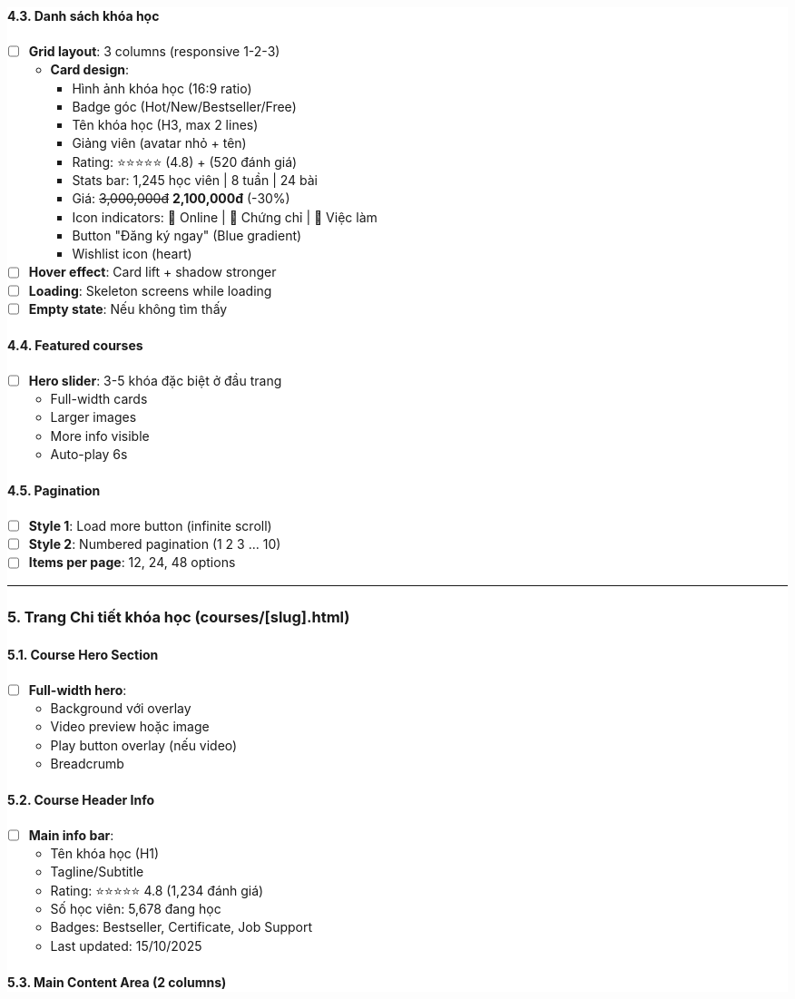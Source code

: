 #### 4.3. Danh sách khóa học
- [ ] **Grid layout**: 3 columns (responsive 1-2-3)
  - **Card design**:
    - Hình ảnh khóa học (16:9 ratio)
    - Badge góc (Hot/New/Bestseller/Free)
    - Tên khóa học (H3, max 2 lines)
    - Giảng viên (avatar nhỏ + tên)
    - Rating: ⭐⭐⭐⭐⭐ (4.8) + (520 đánh giá)
    - Stats bar: 1,245 học viên | 8 tuần | 24 bài
    - Giá: ~~3,000,000đ~~ **2,100,000đ** (-30%)
    - Icon indicators: 📱 Online | 📜 Chứng chỉ | 🎯 Việc làm
    - Button "Đăng ký ngay" (Blue gradient)
    - Wishlist icon (heart)
- [ ] **Hover effect**: Card lift + shadow stronger
- [ ] **Loading**: Skeleton screens while loading
- [ ] **Empty state**: Nếu không tìm thấy

#### 4.4. Featured courses
- [ ] **Hero slider**: 3-5 khóa đặc biệt ở đầu trang
  - Full-width cards
  - Larger images
  - More info visible
  - Auto-play 6s

#### 4.5. Pagination
- [ ] **Style 1**: Load more button (infinite scroll)
- [ ] **Style 2**: Numbered pagination (1 2 3 ... 10)
- [ ] **Items per page**: 12, 24, 48 options

---

### 5. Trang Chi tiết khóa học (courses/[slug].html)

#### 5.1. Course Hero Section
- [ ] **Full-width hero**:
  - Background với overlay
  - Video preview hoặc image
  - Play button overlay (nếu video)
  - Breadcrumb

#### 5.2. Course Header Info
- [ ] **Main info bar**:
  - Tên khóa học (H1)
  - Tagline/Subtitle
  - Rating: ⭐⭐⭐⭐⭐ 4.8 (1,234 đánh giá)
  - Số học viên: 5,678 đang học
  - Badges: Bestseller, Certificate, Job Support
  - Last updated: 15/10/2025

#### 5.3. Main Content Area (2 columns)

